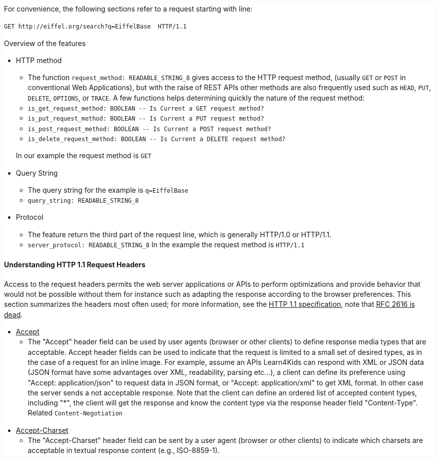 For convenience, the following sections refer to a request starting with line:
```
GET http://eiffel.org/search?q=EiffelBase  HTTP/1.1
```

Overview of the features

* HTTP method 
	- The function `request_method: READABLE_STRING_8` gives access to the HTTP request method, (usually `GET` or `POST` in conventional Web Applications), but with the raise of REST APIs other methods are also frequently used such as `HEAD`, `PUT`, `DELETE`, `OPTIONS`, or `TRACE`. 
	A few functions helps determining quickly the nature of the request method:
	- `is_get_request_method: BOOLEAN -- Is Current a GET request method?`
	- `is_put_request_method: BOOLEAN -- Is Current a PUT request method?`
	- `is_post_request_method: BOOLEAN -- Is Current a POST request method?`
	- `is_delete_request_method: BOOLEAN -- Is Current a DELETE request method?`

	In our example the request method is `GET`
	
 * Query String
 	- The query string for the example is `q=EiffelBase`
 	- `query_string: READABLE_STRING_8`

 * Protocol 
 	- The feature return the third part of the request line, which is generally HTTP/1.0 or HTTP/1.1.
	- `server_protocol: READABLE_STRING_8`
    In the example the request method is `HTTP/1.1`


<a name="understand"></a>

#### Understanding HTTP 1.1 Request Headers
Access to the request headers permits the web server applications or APIs to perform optimizations and provide behavior that would not be possible without them for instance such as adapting the response according to the browser preferences.
This section summarizes the headers most often used; for more information, see the [HTTP 1.1 specification](https://httpwg.github.io/specs/), note that [RFC 2616 is dead](https://www.mnot.net/blog/2014/06/07/rfc2616_is_dead).

<a name="accept"></a>

 * [Accept](https://httpwg.github.io/specs/rfc7231.html#header.accept)
 	- The "Accept" header field can be used by user agents (browser or other clients) to define response media types that are acceptable. Accept header fields can be used to indicate that the request is limited to a small set of desired types, as in the case of a request for an inline image.
 	For example, assume an APIs Learn4Kids can respond with XML or JSON data (JSON format have some advantages over XML, readability, parsing etc...), a client can define its preference using "Accept: application/json" to request data in JSON format, or "Accept: application/xml" to get XML format. In other case the server sends a not acceptable response. Note that the client can define an ordered list of accepted content types, including "*", the client will get the response and know the content type via the response header field "Content-Type". Related `Content-Negotiation`

<a name="accept_charset"></a>

 * [Accept-Charset](https://httpwg.github.io/specs/rfc7231.html#header.accept-charset)
	- The "Accept-Charset" header field can be sent by a user agent (browser or other clients) to indicate which charsets are acceptable in textual response content (e.g., ISO-8859-1).

